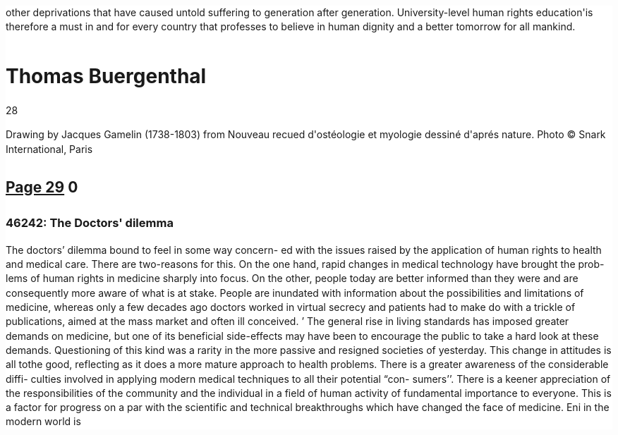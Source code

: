 other deprivations that have caused untold 
suffering to generation after generation. 
University-level human rights education'is 
therefore a must in and for every country 
that professes to believe in human dignity 
and a better tomorrow for all mankind. 
# Thomas Buergenthal 
28 
 
Drawing by Jacques Gamelin (1738-1803) from Nouveau recued d'ostéologie et myologie dessiné d'aprés nature. 
Photo © Snark International, Paris

## [Page 29](074795engo.pdf#page=29) 0

### 46242: The Doctors' dilemma

The 
doctors’ dilemma 
bound to feel in some way concern- 
ed with the issues raised by the 
application of human rights to health and 
medical care. There are two-reasons for 
this. On the one hand, rapid changes in 
medical technology have brought the prob- 
lems of human rights in medicine sharply 
into focus. On the other, people today are 
better informed than they were and are 
consequently more aware of what is at 
stake. 
People are inundated with information 
about the possibilities and limitations of 
medicine, whereas only a few decades ago 
doctors worked in virtual secrecy and 
patients had to make do with a trickle of 
publications, aimed at the mass market and 
often ill conceived. ’ 
The general rise in living standards has 
imposed greater demands on medicine, but 
one of its beneficial side-effects may have 
been to encourage the public to take a hard 
look at these demands. Questioning of this 
kind was a rarity in the more passive and 
resigned societies of yesterday. 
This change in attitudes is all tothe 
good, reflecting as it does a more mature 
approach to health problems. There is a 
greater awareness of the considerable diffi- 
culties involved in applying modern medical 
techniques to all their potential “con- 
sumers’’. There is a keener appreciation of 
the responsibilities of the community and 
the individual in a field of human activity of 
fundamental importance to everyone. This 
is a factor for progress on a par with the 
scientific and technical breakthroughs 
which have changed the face of medicine. 
Eni in the modern world is 
  
